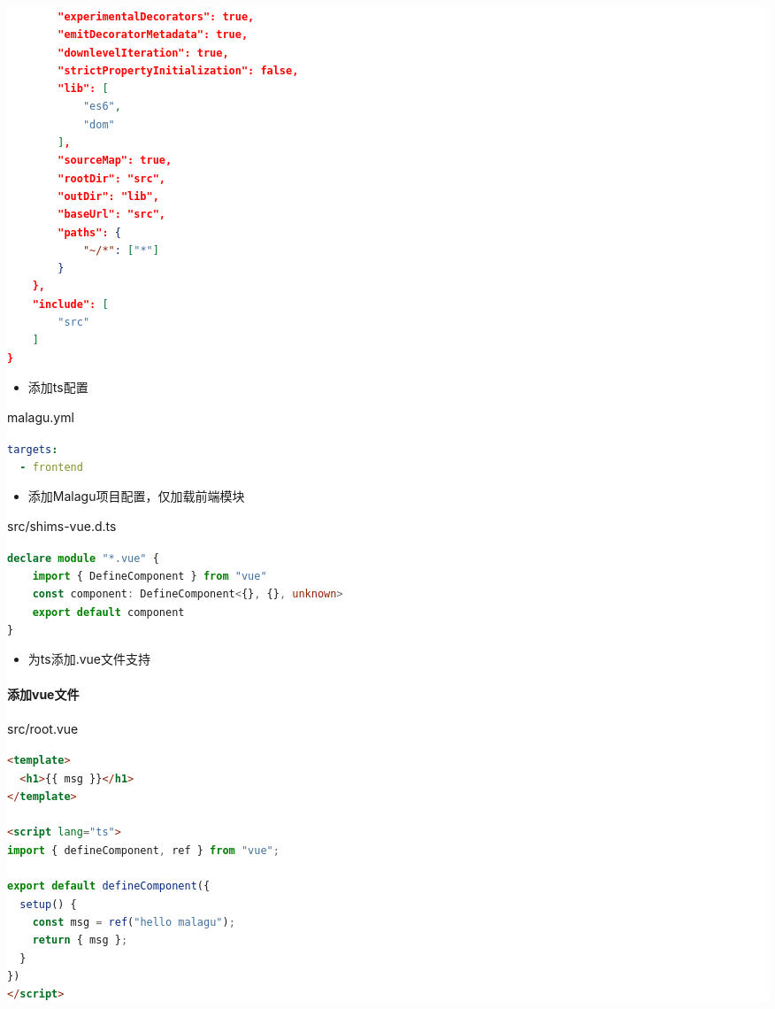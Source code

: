 ```json
        "experimentalDecorators": true,
        "emitDecoratorMetadata": true,
        "downlevelIteration": true,
        "strictPropertyInitialization": false,
        "lib": [
            "es6",
            "dom"
        ],
        "sourceMap": true,
        "rootDir": "src",
        "outDir": "lib",
        "baseUrl": "src",
        "paths": {
            "~/*": ["*"]
        }
    },
    "include": [
        "src"
    ]
}
```

* 添加ts配置

malagu.yml

```yaml
targets:
  - frontend
```

* 添加Malagu项目配置，仅加载前端模块

src/shims-vue.d.ts

```typescript
declare module "*.vue" {
    import { DefineComponent } from "vue"
    const component: DefineComponent<{}, {}, unknown>
    export default component
}
```

* 为ts添加.vue文件支持

#### 添加vue文件
src/root.vue

```html
<template>
  <h1>{{ msg }}</h1>
</template>

<script lang="ts">
import { defineComponent, ref } from "vue";

export default defineComponent({
  setup() {
    const msg = ref("hello malagu");
    return { msg };
  }
})
</script>
```
